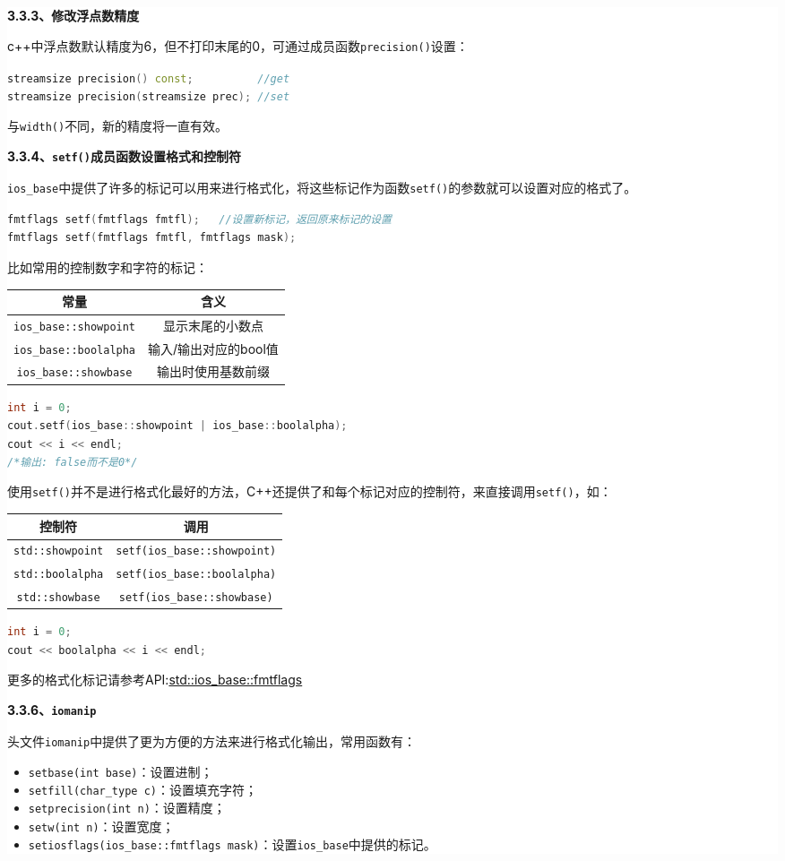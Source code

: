 **3.3.3、修改浮点数精度**&#x20;

c++中浮点数默认精度为6，但不打印末尾的0，可通过成员函数`precision()`设置：

```cpp
streamsize precision() const;          //get 
streamsize precision(streamsize prec); //set
```

与`width()`不同，新的精度将一直有效。

**3.3.4、`setf()`成员函数设置格式和控制符**

`ios_base`中提供了许多的标记可以用来进行格式化，将这些标记作为函数`setf()`的参数就可以设置对应的格式了。

```cpp
fmtflags setf(fmtflags fmtfl);   //设置新标记，返回原来标记的设置 
fmtflags setf(fmtflags fmtfl, fmtflags mask);
```

比如常用的控制数字和字符的标记：

|           常量          |       含义      |
| :-------------------: | :-----------: |
| `ios_base::showpoint` |    显示末尾的小数点   |
| `ios_base::boolalpha` | 输入/输出对应的bool值 |
|  `ios_base::showbase` |   输出时使用基数前缀   |

```cpp
int i = 0;
cout.setf(ios_base::showpoint | ios_base::boolalpha);
cout << i << endl;
/*输出: false而不是0*/
```

使用`setf()`并不是进行格式化最好的方法，C++还提供了和每个标记对应的控制符，来直接调用`setf()`，如：

|        控制符       |              调用             |
| :--------------: | :-------------------------: |
| `std::showpoint` | `setf(ios_base::showpoint)` |
| `std::boolalpha` | `setf(ios_base::boolalpha)` |
|  `std::showbase` |  `setf(ios_base::showbase)` |

```cpp
int i = 0;
cout << boolalpha << i << endl;
```

&#x20;更多的格式化标记请参考API:[std::ios\_base::fmtflags](http://www.cplusplus.com/reference/ios/ios_base/fmtflags/)

**3.3.6、`iomanip`**

头文件`iomanip`中提供了更为方便的方法来进行格式化输出，常用函数有：

* `setbase(int base)`：设置进制；
* `setfill(char_type c)`：设置填充字符；
* `setprecision(int n)`：设置精度；
* `setw(int n)`：设置宽度；
* `setiosflags(ios_base::fmtflags mask)`：设置`ios_base`中提供的标记。
